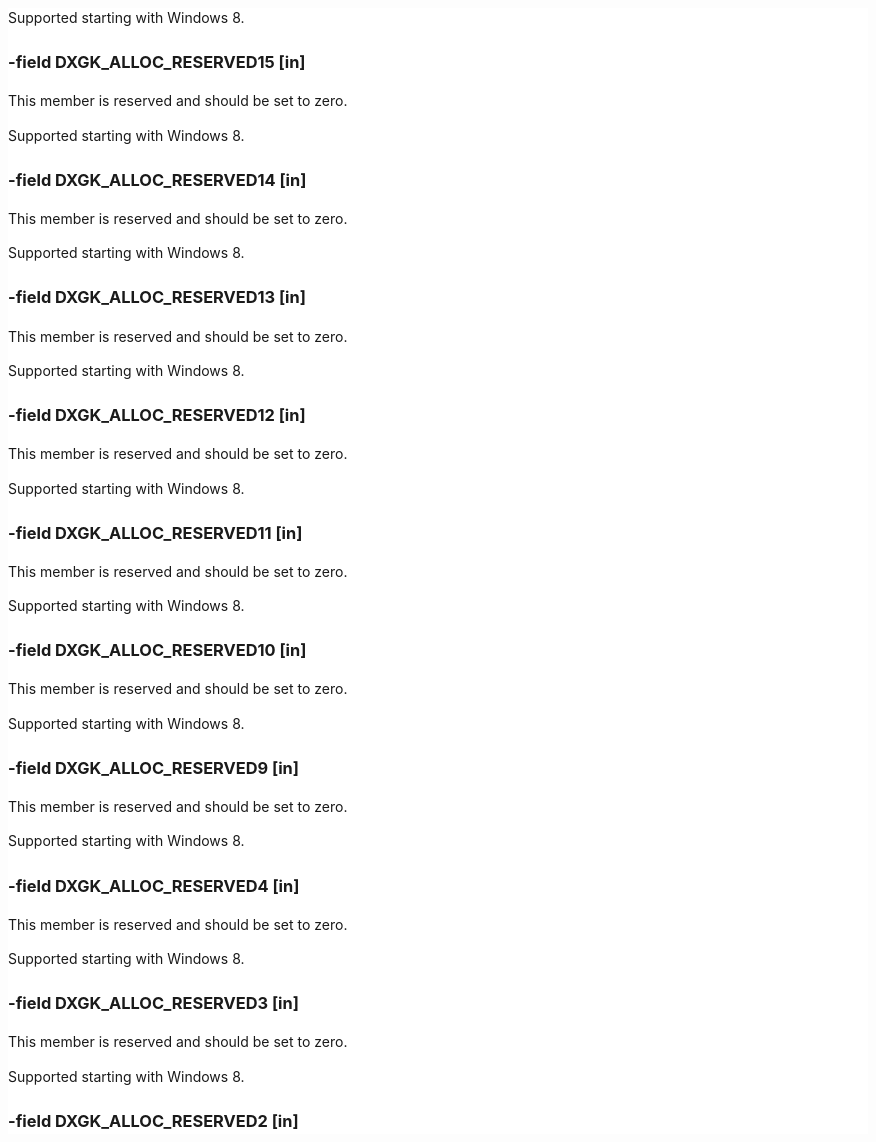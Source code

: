 Supported starting with Windows 8.

### -field DXGK_ALLOC_RESERVED15 [in]

This member is reserved and should be set to zero.

Supported starting with Windows 8.

### -field DXGK_ALLOC_RESERVED14 [in]

This member is reserved and should be set to zero.

Supported starting with Windows 8.

### -field DXGK_ALLOC_RESERVED13 [in]

This member is reserved and should be set to zero.

Supported starting with Windows 8.

### -field DXGK_ALLOC_RESERVED12 [in]

This member is reserved and should be set to zero.

Supported starting with Windows 8.

### -field DXGK_ALLOC_RESERVED11 [in]

This member is reserved and should be set to zero.

Supported starting with Windows 8.

### -field DXGK_ALLOC_RESERVED10 [in]

This member is reserved and should be set to zero.

Supported starting with Windows 8.

### -field DXGK_ALLOC_RESERVED9 [in]

This member is reserved and should be set to zero.

Supported starting with Windows 8.

### -field DXGK_ALLOC_RESERVED4 [in]

This member is reserved and should be set to zero.

Supported starting with Windows 8.

### -field DXGK_ALLOC_RESERVED3 [in]

This member is reserved and should be set to zero.

Supported starting with Windows 8.

### -field DXGK_ALLOC_RESERVED2 [in]

